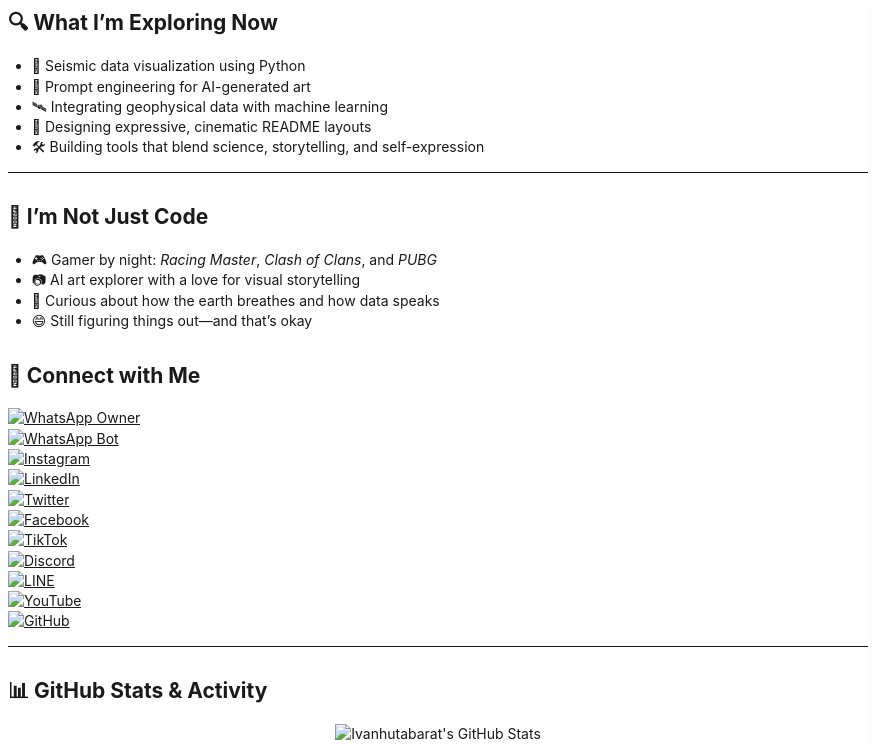 
## 🔍 What I’m Exploring Now

- 🌋 Seismic data visualization using Python  
- 🧠 Prompt engineering for AI-generated art  
- 🛰️ Integrating geophysical data with machine learning  
- 🎨 Designing expressive, cinematic README layouts  
- 🛠️ Building tools that blend science, storytelling, and self-expression

---

## 🌌 I’m Not Just Code

- 🎮 Gamer by night: *Racing Master*, *Clash of Clans*, and *PUBG*  
- 📷 AI art explorer with a love for visual storytelling  
- 🧭 Curious about how the earth breathes and how data speaks  
- 😄 Still figuring things out—and that’s okay
## 🔗 Connect with Me

[![WhatsApp Owner](https://img.shields.io/badge/WhatsApp%20Owner-25D366?style=for-the-badge&logo=whatsapp&logoColor=white)](https://wa.me/6285260245100)  
[![WhatsApp Bot](https://img.shields.io/badge/WhatsApp%20Bot-25D366?style=for-the-badge&logo=whatsapp&logoColor=white)](https://wa.me/6283852553348)  
[![Instagram](https://img.shields.io/badge/Instagram-purple?style=for-the-badge&logo=instagram&logoColor=white)](https://bit.ly/3OgoGSC)  
[![LinkedIn](https://img.shields.io/badge/LinkedIn-blue?style=for-the-badge&logo=linkedin&logoColor=white)](https://www.linkedin.com/in/ivan-hutabarat/)  
[![Twitter](https://img.shields.io/badge/Twitter-skyblue?style=for-the-badge&logo=twitter&logoColor=white)](https://twitter.com/ivan_hutabarat)  
[![Facebook](https://img.shields.io/badge/Facebook-1877F2?style=for-the-badge&logo=facebook&logoColor=white)](https://facebook.com/ivan.hutabarat)  
[![TikTok](https://img.shields.io/badge/TikTok-black?style=for-the-badge&logo=tiktok&logoColor=white)](https://www.tiktok.com/@ivan_hutabarat)  
[![Discord](https://img.shields.io/badge/Discord-7289DA?style=for-the-badge&logo=discord&logoColor=white)](https://discord.com/users/ivan_hutabarat)  
[![LINE](https://img.shields.io/badge/LINE-00C300?style=for-the-badge&logo=line&logoColor=white)](https://line.me/ti/p/~ivan_hutabarat)  
[![YouTube](https://img.shields.io/badge/YouTube-red?style=for-the-badge&logo=youtube&logoColor=white)](https://www.youtube.com/@Ivanhutabarat)  
[![GitHub](https://img.shields.io/badge/GitHub-000000?style=for-the-badge&logo=github&logoColor=white)](https://github.com/Ivanhutabarat)  

---

## 📊 GitHub Stats & Activity

<p align="center">
  <img src="https://github-readme-stats.vercel.app/api?username=Ivanhutabarat&show_icons=true&theme=radical" alt="Ivanhutabarat's GitHub Stats"/>
</p>
